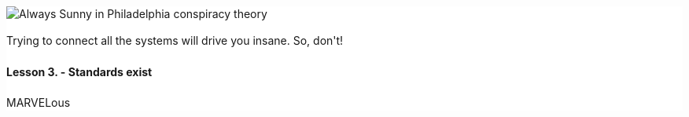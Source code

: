 <div class="row">
  <div class="col-xs-12 col-sm-6">
    <div class="thumbnail">
      <img src="https://media.giphy.com/media/l0IylOPCNkiqOgMyA/giphy.gif" alt="Always Sunny in Philadelphia conspiracy theory">
      <div class="caption">
        <p>Trying to connect all the systems will drive you insane. So, don't!</p>
      </div>
    </div>
  </div>
</div>

#### Lesson 3. - Standards exist

MARVELous

<script src="https://unpkg.com/masonry-layout@4/dist/masonry.pkgd.min.js"></script>

<script type="text/javascript">
  $(document).ready(function() {
    console.log( "ready!" );
    var MD5 = function(d){result = M(V(Y(X(d),8*d.length)));return result.toLowerCase()};function M(d){for(var _,m="0123456789ABCDEF",f="",r=0;r<d.length;r++)_=d.charCodeAt(r),f+=m.charAt(_>>>4&15)+m.charAt(15&_);return f}function X(d){for(var _=Array(d.length>>2),m=0;m<_.length;m++)_[m]=0;for(m=0;m<8*d.length;m+=8)_[m>>5]|=(255&d.charCodeAt(m/8))<<m%32;return _}function V(d){for(var _="",m=0;m<32*d.length;m+=8)_+=String.fromCharCode(d[m>>5]>>>m%32&255);return _}function Y(d,_){d[_>>5]|=128<<_%32,d[14+(_+64>>>9<<4)]=_;for(var m=1732584193,f=-271733879,r=-1732584194,i=271733878,n=0;n<d.length;n+=16){var h=m,t=f,g=r,e=i;f=md5_ii(f=md5_ii(f=md5_ii(f=md5_ii(f=md5_hh(f=md5_hh(f=md5_hh(f=md5_hh(f=md5_gg(f=md5_gg(f=md5_gg(f=md5_gg(f=md5_ff(f=md5_ff(f=md5_ff(f=md5_ff(f,r=md5_ff(r,i=md5_ff(i,m=md5_ff(m,f,r,i,d[n+0],7,-680876936),f,r,d[n+1],12,-389564586),m,f,d[n+2],17,606105819),i,m,d[n+3],22,-1044525330),r=md5_ff(r,i=md5_ff(i,m=md5_ff(m,f,r,i,d[n+4],7,-176418897),f,r,d[n+5],12,1200080426),m,f,d[n+6],17,-1473231341),i,m,d[n+7],22,-45705983),r=md5_ff(r,i=md5_ff(i,m=md5_ff(m,f,r,i,d[n+8],7,1770035416),f,r,d[n+9],12,-1958414417),m,f,d[n+10],17,-42063),i,m,d[n+11],22,-1990404162),r=md5_ff(r,i=md5_ff(i,m=md5_ff(m,f,r,i,d[n+12],7,1804603682),f,r,d[n+13],12,-40341101),m,f,d[n+14],17,-1502002290),i,m,d[n+15],22,1236535329),r=md5_gg(r,i=md5_gg(i,m=md5_gg(m,f,r,i,d[n+1],5,-165796510),f,r,d[n+6],9,-1069501632),m,f,d[n+11],14,643717713),i,m,d[n+0],20,-373897302),r=md5_gg(r,i=md5_gg(i,m=md5_gg(m,f,r,i,d[n+5],5,-701558691),f,r,d[n+10],9,38016083),m,f,d[n+15],14,-660478335),i,m,d[n+4],20,-405537848),r=md5_gg(r,i=md5_gg(i,m=md5_gg(m,f,r,i,d[n+9],5,568446438),f,r,d[n+14],9,-1019803690),m,f,d[n+3],14,-187363961),i,m,d[n+8],20,1163531501),r=md5_gg(r,i=md5_gg(i,m=md5_gg(m,f,r,i,d[n+13],5,-1444681467),f,r,d[n+2],9,-51403784),m,f,d[n+7],14,1735328473),i,m,d[n+12],20,-1926607734),r=md5_hh(r,i=md5_hh(i,m=md5_hh(m,f,r,i,d[n+5],4,-378558),f,r,d[n+8],11,-2022574463),m,f,d[n+11],16,1839030562),i,m,d[n+14],23,-35309556),r=md5_hh(r,i=md5_hh(i,m=md5_hh(m,f,r,i,d[n+1],4,-1530992060),f,r,d[n+4],11,1272893353),m,f,d[n+7],16,-155497632),i,m,d[n+10],23,-1094730640),r=md5_hh(r,i=md5_hh(i,m=md5_hh(m,f,r,i,d[n+13],4,681279174),f,r,d[n+0],11,-358537222),m,f,d[n+3],16,-722521979),i,m,d[n+6],23,76029189),r=md5_hh(r,i=md5_hh(i,m=md5_hh(m,f,r,i,d[n+9],4,-640364487),f,r,d[n+12],11,-421815835),m,f,d[n+15],16,530742520),i,m,d[n+2],23,-995338651),r=md5_ii(r,i=md5_ii(i,m=md5_ii(m,f,r,i,d[n+0],6,-198630844),f,r,d[n+7],10,1126891415),m,f,d[n+14],15,-1416354905),i,m,d[n+5],21,-57434055),r=md5_ii(r,i=md5_ii(i,m=md5_ii(m,f,r,i,d[n+12],6,1700485571),f,r,d[n+3],10,-1894986606),m,f,d[n+10],15,-1051523),i,m,d[n+1],21,-2054922799),r=md5_ii(r,i=md5_ii(i,m=md5_ii(m,f,r,i,d[n+8],6,1873313359),f,r,d[n+15],10,-30611744),m,f,d[n+6],15,-1560198380),i,m,d[n+13],21,1309151649),r=md5_ii(r,i=md5_ii(i,m=md5_ii(m,f,r,i,d[n+4],6,-145523070),f,r,d[n+11],10,-1120210379),m,f,d[n+2],15,718787259),i,m,d[n+9],21,-343485551),m=safe_add(m,h),f=safe_add(f,t),r=safe_add(r,g),i=safe_add(i,e)}return Array(m,f,r,i)}function md5_cmn(d,_,m,f,r,i){return safe_add(bit_rol(safe_add(safe_add(_,d),safe_add(f,i)),r),m)}function md5_ff(d,_,m,f,r,i,n){return md5_cmn(_&m|~_&f,d,_,r,i,n)}function md5_gg(d,_,m,f,r,i,n){return md5_cmn(_&f|m&~f,d,_,r,i,n)}function md5_hh(d,_,m,f,r,i,n){return md5_cmn(_^m^f,d,_,r,i,n)}function md5_ii(d,_,m,f,r,i,n){return md5_cmn(m^(_|~f),d,_,r,i,n)}function safe_add(d,_){var m=(65535&d)+(65535&_);return(d>>16)+(_>>16)+(m>>16)<<16|65535&m}function bit_rol(d,_){return d<<_|d>>>32-_}
